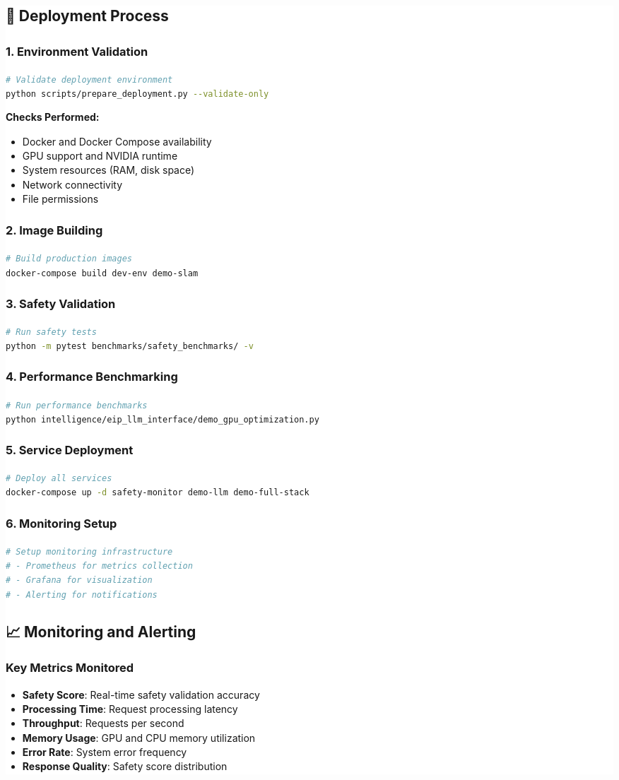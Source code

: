## **🚀 Deployment Process**

### **1. Environment Validation**
```bash
# Validate deployment environment
python scripts/prepare_deployment.py --validate-only
```

**Checks Performed:**
- Docker and Docker Compose availability
- GPU support and NVIDIA runtime
- System resources (RAM, disk space)
- Network connectivity
- File permissions

### **2. Image Building**
```bash
# Build production images
docker-compose build dev-env demo-slam
```

### **3. Safety Validation**
```bash
# Run safety tests
python -m pytest benchmarks/safety_benchmarks/ -v
```

### **4. Performance Benchmarking**
```bash
# Run performance benchmarks
python intelligence/eip_llm_interface/demo_gpu_optimization.py
```

### **5. Service Deployment**
```bash
# Deploy all services
docker-compose up -d safety-monitor demo-llm demo-full-stack
```

### **6. Monitoring Setup**
```bash
# Setup monitoring infrastructure
# - Prometheus for metrics collection
# - Grafana for visualization
# - Alerting for notifications
```

## **📈 Monitoring and Alerting**

### **Key Metrics Monitored**
- **Safety Score**: Real-time safety validation accuracy
- **Processing Time**: Request processing latency
- **Throughput**: Requests per second
- **Memory Usage**: GPU and CPU memory utilization
- **Error Rate**: System error frequency
- **Response Quality**: Safety score distribution
